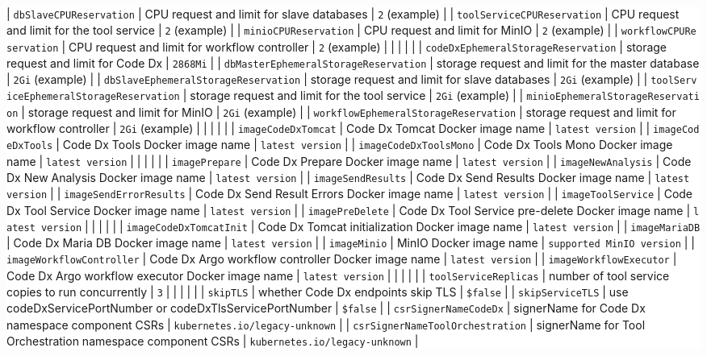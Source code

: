 | `dbSlaveCPUReservation`                            | CPU request and limit for slave databases                  | `2` (example)                                     |
| `toolServiceCPUReservation`                        | CPU request and limit for the tool service                 | `2` (example)                                     |
| `minioCPUReservation`                              | CPU request and limit for MinIO                            | `2` (example)                                     |
| `workflowCPUReservation`                           | CPU request and limit for workflow controller              | `2` (example)                                     |
|                                                    |                                                            |                                                   |
| `codeDxEphemeralStorageReservation`                | storage request and limit for Code Dx                      | `2868Mi`                                             |
| `dbMasterEphemeralStorageReservation`              | storage request and limit for the master database          | `2Gi` (example)                                   |
| `dbSlaveEphemeralStorageReservation`               | storage request and limit for slave databases              | `2Gi` (example)                                   |
| `toolServiceEphemeralStorageReservation`           | storage request and limit for the tool service             | `2Gi` (example)                                   |
| `minioEphemeralStorageReservation`                 | storage request and limit for MinIO                        | `2Gi` (example)                                   |
| `workflowEphemeralStorageReservation`              | storage request and limit for workflow controller          | `2Gi` (example)                                   |
|                                                    |                                                            |                                                   |
| `imageCodeDxTomcat`                                | Code Dx Tomcat Docker image name                           | `latest version`                                  |
| `imageCodeDxTools`                                 | Code Dx Tools Docker image name                            | `latest version`                                  |
| `imageCodeDxToolsMono`                             | Code Dx Tools Mono Docker image name                       | `latest version`                                  |
|                                                    |                                                            |                                                   |
| `imagePrepare`                                     | Code Dx Prepare Docker image name                          | `latest version`                                  |
| `imageNewAnalysis`                                 | Code Dx New Analysis Docker image name                     | `latest version`                                  |
| `imageSendResults`                                 | Code Dx Send Results Docker image name                     | `latest version`                                  |
| `imageSendErrorResults`                            | Code Dx Send Result Errors Docker image name               | `latest version`                                  |
| `imageToolService`                                 | Code Dx Tool Service Docker image name                     | `latest version`                                  |
| `imagePreDelete`                                   | Code Dx Tool Service pre-delete Docker image name          | `latest version`                                  |
|                                                    |                                                            |                                                   |
| `imageCodeDxTomcatInit`                            | Code Dx Tomcat initialization Docker image name            | `latest version`                                  |
| `imageMariaDB`                                     | Code Dx Maria DB Docker image name                         | `latest version`                                  |
| `imageMinio`                                       | MinIO Docker image name                                    | `supported MinIO version`                         |
| `imageWorkflowController`                          | Code Dx Argo workflow controller Docker image name         | `latest version`                                  |
| `imageWorkflowExecutor`                            | Code Dx Argo workflow executor Docker image name           | `latest version`                                  |
|                                                    |                                                            |                                                   |
| `toolServiceReplicas`                              | number of tool service copies to run concurrently          | `3`                                               |
|                                                    |                                                            |                                                   |
| `skipTLS`                                          | whether Code Dx endpoints skip TLS                         | `$false`                                          |
| `skipServiceTLS`                                   | use codeDxServicePortNumber or codeDxTlsServicePortNumber  | `$false`                                          |
| `csrSignerNameCodeDx`                              | signerName for Code Dx namespace component CSRs            | `kubernetes.io/legacy-unknown`                    |
| `csrSignerNameToolOrchestration`                   | signerName for Tool Orchestration namespace component CSRs | `kubernetes.io/legacy-unknown`                    |